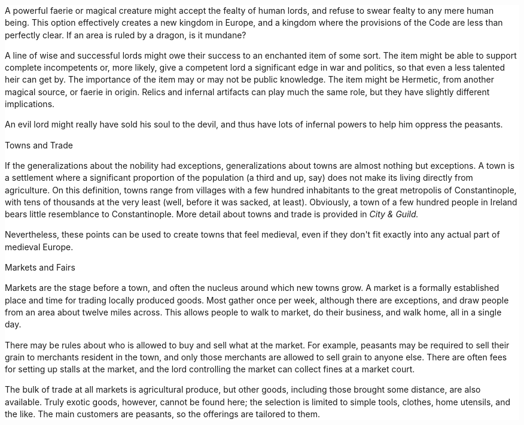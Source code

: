 A powerful faerie or magical creature might accept the fealty of human
lords, and refuse to swear fealty to any mere human being. This option
effectively creates a new kingdom in Europe, and a kingdom where the
provisions of the Code are less than perfectly clear. If an area is
ruled by a dragon, is it mundane?

A line of wise and successful lords might owe their success to an
enchanted item of some sort. The item might be able to support complete
incompetents or, more likely, give a competent lord a significant edge
in war and politics, so that even a less talented heir can get by. The
importance of the item may or may not be public knowledge. The item
might be Hermetic, from another magical source, or faerie in origin.
Relics and infernal artifacts can play much the same role, but they have
slightly different implications.

An evil lord might really have sold his soul to the devil, and thus have
lots of infernal powers to help him oppress the peasants.

Towns and Trade

If the generalizations about the nobility had exceptions,
generalizations about towns are almost nothing but exceptions. A town is
a settlement where a significant proportion of the population (a third
and up, say) does not make its living directly from agriculture. On this
definition, towns range from villages with a few hundred inhabitants to
the great metropolis of Constantinople, with tens of thousands at the
very least (well, before it was sacked, at least). Obviously, a town of
a few hundred people in Ireland bears little resemblance to
Constantinople. More detail about towns and trade is provided in *City &
Guild.*

Nevertheless, these points can be used to create towns that feel
medieval, even if they don\'t fit exactly into any actual part of
medieval Europe.

Markets and Fairs

Markets are the stage before a town, and often the nucleus around which
new towns grow. A market is a formally established place and time for
trading locally produced goods. Most gather once per week, although
there are exceptions, and draw people from an area about twelve miles
across. This allows people to walk to market, do their business, and
walk home, all in a single day.

There may be rules about who is allowed to buy and sell what at the
market. For example, peasants may be required to sell their grain to
merchants resident in the town, and only those merchants are allowed to
sell grain to anyone else. There are often fees for setting up stalls at
the market, and the lord controlling the market can collect fines at a
market court.

The bulk of trade at all markets is agricultural produce, but other
goods, including those brought some distance, are also available. Truly
exotic goods, however, cannot be found here; the selection is limited to
simple tools, clothes, home utensils, and the like. The main customers
are peasants, so the offerings are tailored to them.
